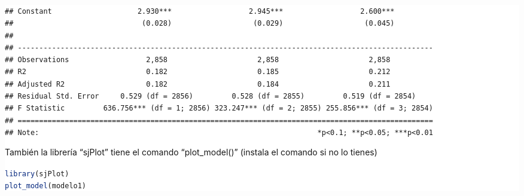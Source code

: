     ## Constant                    2.930***                  2.945***                  2.600***         
    ##                              (0.028)                   (0.029)                   (0.045)         
    ##                                                                                                  
    ## -------------------------------------------------------------------------------------------------
    ## Observations                  2,858                     2,858                     2,858          
    ## R2                            0.182                     0.185                     0.212          
    ## Adjusted R2                   0.182                     0.184                     0.211          
    ## Residual Std. Error     0.529 (df = 2856)         0.528 (df = 2855)         0.519 (df = 2854)    
    ## F Statistic         636.756*** (df = 1; 2856) 323.247*** (df = 2; 2855) 255.856*** (df = 3; 2854)
    ## =================================================================================================
    ## Note:                                                                 *p<0.1; **p<0.05; ***p<0.01

También la librería “sjPlot” tiene el comando “plot_model()” (instala el
comando si no lo tienes)

``` r
library(sjPlot)
plot_model(modelo1)
```
